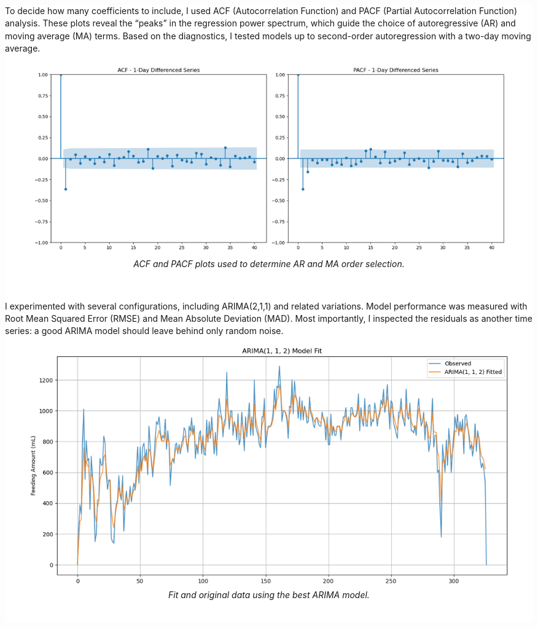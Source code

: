 To decide how many coefficients to include, I used ACF (Autocorrelation Function) and PACF (Partial Autocorrelation Function) analysis. These plots reveal the “peaks” in the regression power spectrum, which guide the choice of autoregressive (AR) and moving average (MA) terms. Based on the diagnostics, I tested models up to second-order autoregression with a two-day moving average.

<figure style="text-align: center;">
    <img src="/assets/images/feeding_ts_diff_acf_pacf.png"
        alt="ACF and PACF" width="100%">
    <figcaption style="text-align: center;"><i> ACF and PACF plots used to determine AR and MA order selection. </i></figcaption>
</figure>
<br>  

I experimented with several configurations, including ARIMA(2,1,1) and related variations. Model performance was measured with Root Mean Squared Error (RMSE) and Mean Absolute Deviation (MAD). Most importantly, I inspected the residuals as another time series: a good ARIMA model should leave behind only random noise.

<figure style="text-align: center;">
    <img src="/assets/images/simple_arima_fit.png"
        alt="Arima Fit" width="100%">
    <figcaption style="text-align: center;"><i> Fit and original data using the best ARIMA model. </i></figcaption>
</figure>
<br>  
